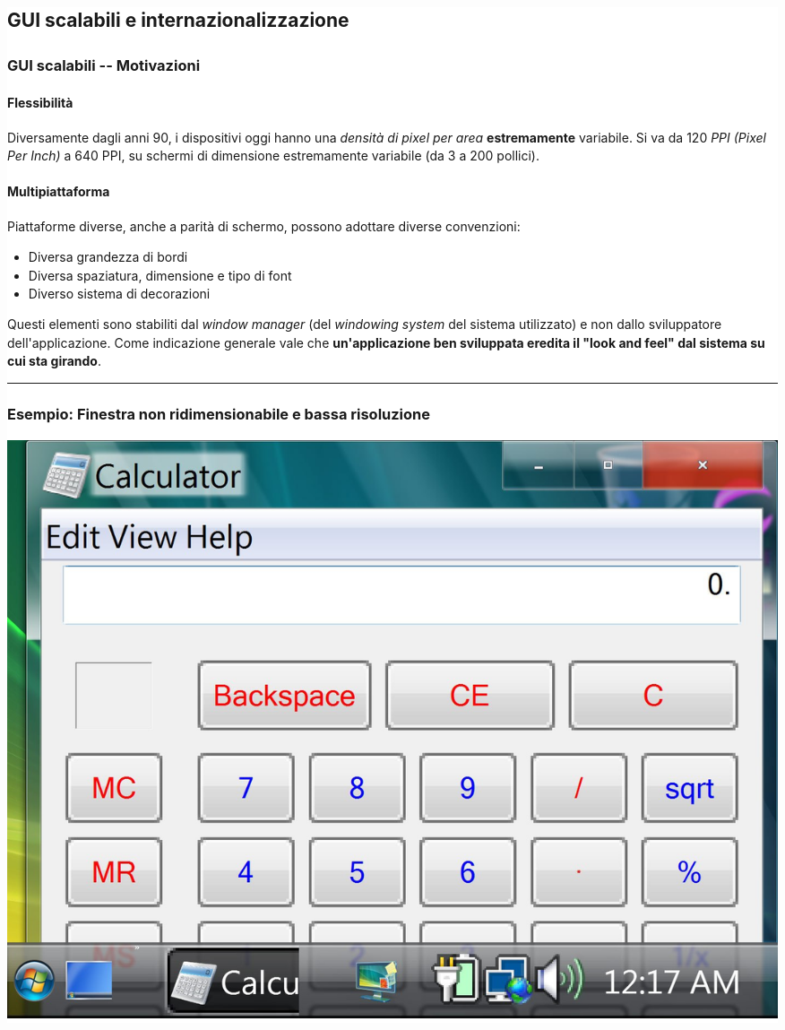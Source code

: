 ## GUI scalabili e internazionalizzazione

### GUI scalabili -- Motivazioni


#### Flessibilità

Diversamente dagli anni 90, i dispositivi oggi hanno una *densità di pixel per area* **estremamente** variabile. Si va da 120 *PPI (Pixel Per Inch)* a 640 PPI, su schermi di dimensione estremamente variabile (da 3 a 200 pollici).



#### Multipiattaforma

Piattaforme diverse, anche a parità di schermo, possono adottare diverse convenzioni:

* Diversa grandezza di bordi
* Diversa spaziatura, dimensione e tipo di font
* Diverso sistema di decorazioni


Questi elementi sono stabiliti dal *window manager* (del *windowing system* del sistema utilizzato) e non dallo sviluppatore dell'applicazione. Come indicazione generale vale che **un'applicazione ben sviluppata eredita il "look and feel" dal sistema su cui sta girando**.


---

### Esempio: Finestra non ridimensionabile e bassa risoluzione


![](imgs/lowres.jpg)
